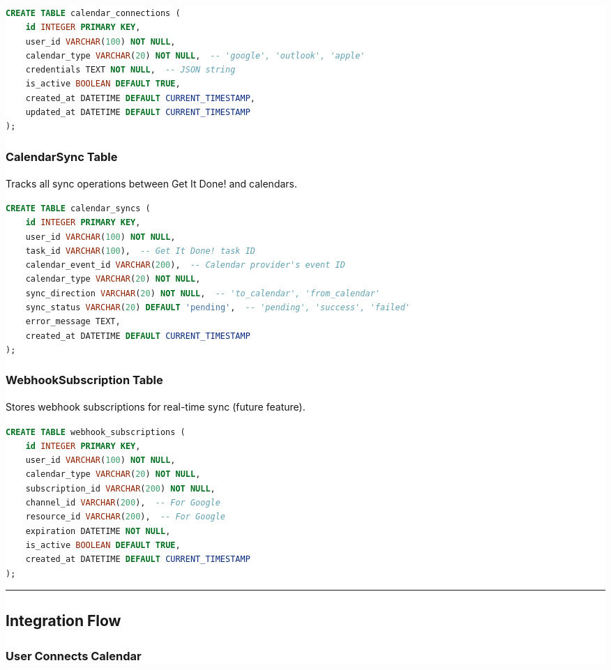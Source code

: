 ```sql
CREATE TABLE calendar_connections (
    id INTEGER PRIMARY KEY,
    user_id VARCHAR(100) NOT NULL,
    calendar_type VARCHAR(20) NOT NULL,  -- 'google', 'outlook', 'apple'
    credentials TEXT NOT NULL,  -- JSON string
    is_active BOOLEAN DEFAULT TRUE,
    created_at DATETIME DEFAULT CURRENT_TIMESTAMP,
    updated_at DATETIME DEFAULT CURRENT_TIMESTAMP
);
```

### CalendarSync Table

Tracks all sync operations between Get It Done! and calendars.

```sql
CREATE TABLE calendar_syncs (
    id INTEGER PRIMARY KEY,
    user_id VARCHAR(100) NOT NULL,
    task_id VARCHAR(100),  -- Get It Done! task ID
    calendar_event_id VARCHAR(200),  -- Calendar provider's event ID
    calendar_type VARCHAR(20) NOT NULL,
    sync_direction VARCHAR(20) NOT NULL,  -- 'to_calendar', 'from_calendar'
    sync_status VARCHAR(20) DEFAULT 'pending',  -- 'pending', 'success', 'failed'
    error_message TEXT,
    created_at DATETIME DEFAULT CURRENT_TIMESTAMP
);
```

### WebhookSubscription Table

Stores webhook subscriptions for real-time sync (future feature).

```sql
CREATE TABLE webhook_subscriptions (
    id INTEGER PRIMARY KEY,
    user_id VARCHAR(100) NOT NULL,
    calendar_type VARCHAR(20) NOT NULL,
    subscription_id VARCHAR(200) NOT NULL,
    channel_id VARCHAR(200),  -- For Google
    resource_id VARCHAR(200),  -- For Google
    expiration DATETIME NOT NULL,
    is_active BOOLEAN DEFAULT TRUE,
    created_at DATETIME DEFAULT CURRENT_TIMESTAMP
);
```

---

## Integration Flow

### User Connects Calendar
